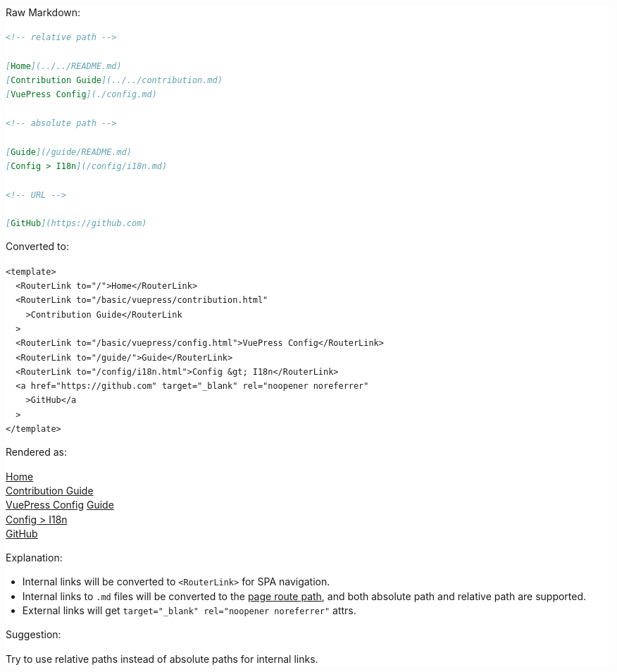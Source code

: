 Raw Markdown:

```md
<!-- relative path -->

[Home](../../README.md)  
[Contribution Guide](../../contribution.md)  
[VuePress Config](./config.md)

<!-- absolute path -->

[Guide](/guide/README.md)  
[Config > I18n](/config/i18n.md)

<!-- URL -->

[GitHub](https://github.com)
```

Converted to:

```vue
<template>
  <RouterLink to="/">Home</RouterLink>
  <RouterLink to="/basic/vuepress/contribution.html"
    >Contribution Guide</RouterLink
  >
  <RouterLink to="/basic/vuepress/config.html">VuePress Config</RouterLink>
  <RouterLink to="/guide/">Guide</RouterLink>
  <RouterLink to="/config/i18n.html">Config &gt; I18n</RouterLink>
  <a href="https://github.com" target="_blank" rel="noopener noreferrer"
    >GitHub</a
  >
</template>
```

Rendered as:

[Home](../../README.md)  
[Contribution Guide](../../contribution.md)  
[VuePress Config](./config.md)
[Guide](/guide/README.md)  
[Config > I18n](/config/i18n.md)  
[GitHub](https://github.com)

Explanation:

- Internal links will be converted to `<RouterLink>` for SPA navigation.
- Internal links to `.md` files will be converted to the [page route path](./page.md#routing), and both absolute path and relative path are supported.
- External links will get `target="_blank" rel="noopener noreferrer"` attrs.

Suggestion:

Try to use relative paths instead of absolute paths for internal links.
